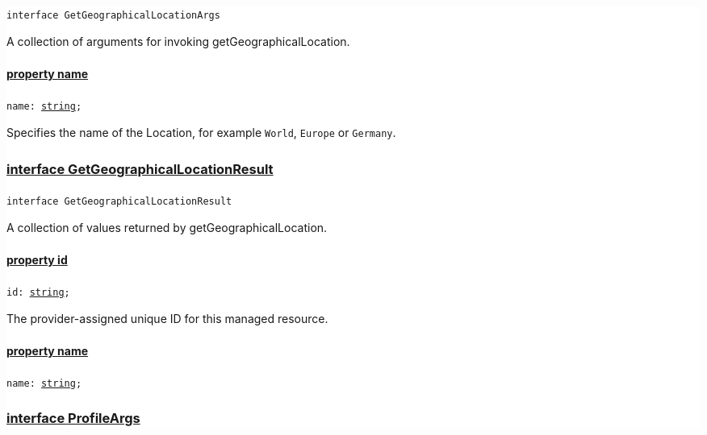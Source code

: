 <pre class="highlight"><code><span class='kr'>interface</span> <span class='nx'>GetGeographicalLocationArgs</span></code></pre>

A collection of arguments for invoking getGeographicalLocation.

<h4 class="pdoc-member-header" id="GetGeographicalLocationArgs-name">
<a class="pdoc-child-name" href="https://github.com/pulumi/pulumi-azure/blob/ddb23e43788a327f80b21bf9dceb8eafe16876eb/sdk/nodejs/trafficmanager/getGeographicalLocation.ts#L46">property <b>name</b></a>
</h4>

<pre class="highlight"><code><span class='kd'></span>name: <span class='kd'><a href='https://developer.mozilla.org/en-US/docs/Web/JavaScript/Reference/Global_Objects/String'>string</a></span>;</code></pre>

Specifies the name of the Location, for example `World`, `Europe` or `Germany`.

<h3 class="pdoc-module-header" id="GetGeographicalLocationResult" data-link-title="GetGeographicalLocationResult">
    <a href="https://github.com/pulumi/pulumi-azure/blob/ddb23e43788a327f80b21bf9dceb8eafe16876eb/sdk/nodejs/trafficmanager/getGeographicalLocation.ts#L52">
        interface <strong>GetGeographicalLocationResult</strong>
    </a>
</h3>

<pre class="highlight"><code><span class='kr'>interface</span> <span class='nx'>GetGeographicalLocationResult</span></code></pre>

A collection of values returned by getGeographicalLocation.

<h4 class="pdoc-member-header" id="GetGeographicalLocationResult-id">
<a class="pdoc-child-name" href="https://github.com/pulumi/pulumi-azure/blob/ddb23e43788a327f80b21bf9dceb8eafe16876eb/sdk/nodejs/trafficmanager/getGeographicalLocation.ts#L56">property <b>id</b></a>
</h4>

<pre class="highlight"><code><span class='kd'></span>id: <span class='kd'><a href='https://developer.mozilla.org/en-US/docs/Web/JavaScript/Reference/Global_Objects/String'>string</a></span>;</code></pre>

The provider-assigned unique ID for this managed resource.

<h4 class="pdoc-member-header" id="GetGeographicalLocationResult-name">
<a class="pdoc-child-name" href="https://github.com/pulumi/pulumi-azure/blob/ddb23e43788a327f80b21bf9dceb8eafe16876eb/sdk/nodejs/trafficmanager/getGeographicalLocation.ts#L57">property <b>name</b></a>
</h4>

<pre class="highlight"><code><span class='kd'></span>name: <span class='kd'><a href='https://developer.mozilla.org/en-US/docs/Web/JavaScript/Reference/Global_Objects/String'>string</a></span>;</code></pre>
<h3 class="pdoc-module-header" id="ProfileArgs" data-link-title="ProfileArgs">
    <a href="https://github.com/pulumi/pulumi-azure/blob/ddb23e43788a327f80b21bf9dceb8eafe16876eb/sdk/nodejs/trafficmanager/profile.ts#L236">
        interface <strong>ProfileArgs</strong>
    </a>
</h3>
